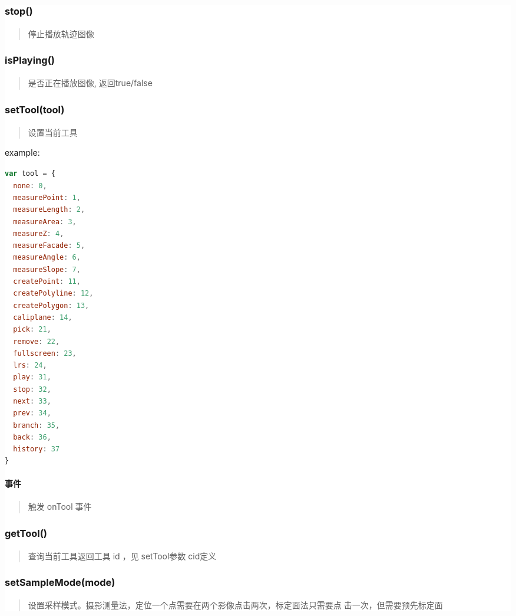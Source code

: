 ### stop() 

> 停止播放轨迹图像

### isPlaying()

> 是否正在播放图像, 返回true/false

### setTool(tool) 

> 设置当前工具

example: 
```javascript
var tool = {
  none: 0,
  measurePoint: 1,
  measureLength: 2,
  measureArea: 3,
  measureZ: 4,
  measureFacade: 5,
  measureAngle: 6,
  measureSlope: 7,
  createPoint: 11,
  createPolyline: 12,
  createPolygon: 13,
  caliplane: 14,
  pick: 21,
  remove: 22,
  fullscreen: 23,
  lrs: 24,
  play: 31,
  stop: 32,
  next: 33,
  prev: 34,
  branch: 35,
  back: 36,
  history: 37
}
```

#### 事件

> 触发 onTool 事件


### getTool() 

> 查询当前工具返回工具 id ，见 setTool参数 cid定义

### setSampleMode(mode) 
> 设置采样模式。摄影测量法，定位一个点需要在两个影像点击两次，标定面法只需要点
  击一次，但需要预先标定面

